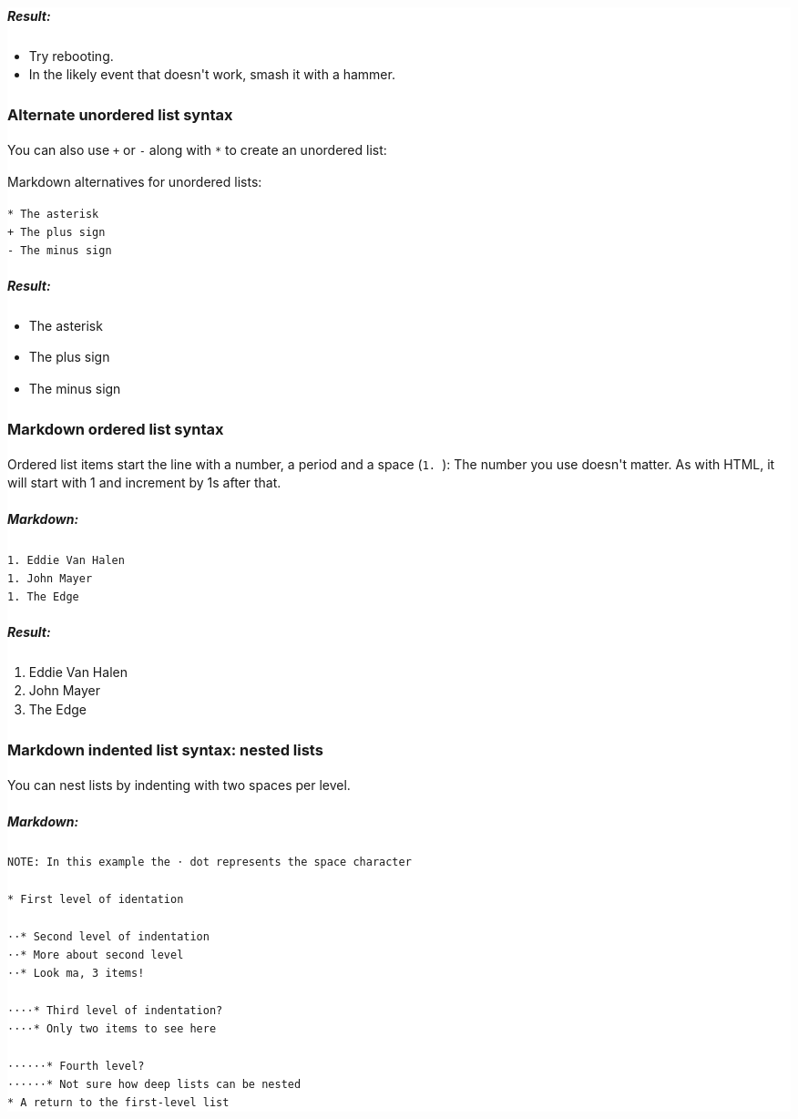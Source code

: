 ##### Result:

* Try rebooting.
* In the likely event that doesn't work, smash it with a hammer.

### Alternate unordered list syntax

You can also use `+` or `-` along with `*` to create an unordered list:

Markdown alternatives for unordered lists:

```
* The asterisk
+ The plus sign
- The minus sign
```

##### Result:

* The asterisk
+ The plus sign
- The minus sign


### Markdown ordered list syntax

Ordered list items start the line with a number, a period and a space (`1. `):
The number you use doesn't matter. As with HTML, it will start with 1
and increment by 1s after that.

##### Markdown:

```
1. Eddie Van Halen
1. John Mayer
1. The Edge
```

##### Result:

1. Eddie Van Halen
1. John Mayer
1. The Edge

### Markdown indented list syntax: nested lists

You can nest lists by indenting with two spaces per level.

##### Markdown:

```
NOTE: In this example the ⋅ dot represents the space character

* First level of identation

⋅⋅* Second level of indentation
⋅⋅* More about second level
⋅⋅* Look ma, 3 items!

⋅⋅⋅⋅* Third level of indentation?
⋅⋅⋅⋅* Only two items to see here

⋅⋅⋅⋅⋅⋅* Fourth level?
⋅⋅⋅⋅⋅⋅* Not sure how deep lists can be nested
* A return to the first-level list 
```
